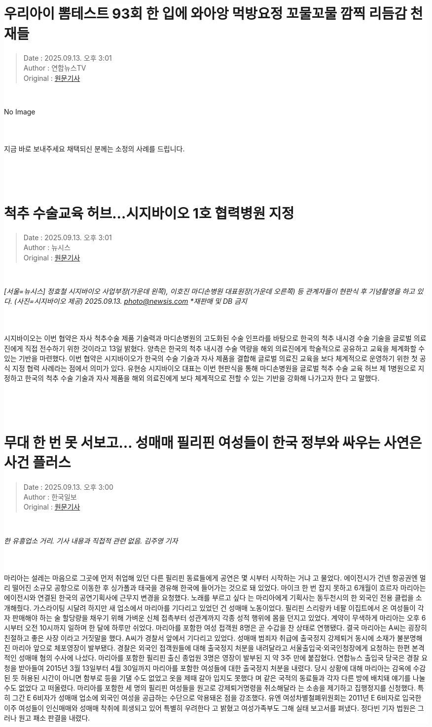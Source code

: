   
# 우리아이 뽐테스트 93회 한 입에 와아앙 먹방요정 꼬물꼬물 깜찍 리듬감 천재들  
  
> Date : 2025.09.13. 오후 3:01  
> Author : 연합뉴스TV  
> Original : [원문기사](https://n.news.naver.com/mnews/article/422/0000780992?sid=102)  
<br/>  
  
No Image  
<br/><br/>  
  
지금 바로 보내주세요 채택되신 분께는 소정의 사례를 드립니다.  
<br/><br/><br/>  

  
# 척추 수술교육 허브…시지바이오 1호 협력병원 지정  
  
> Date : 2025.09.13. 오후 3:01  
> Author : 뉴시스  
> Original : [원문기사](https://n.news.naver.com/mnews/article/003/0013479846?sid=102)  
<br/>  
  
<img alt="[서울=뉴시스] 정효철 시지바이오 사업부장(가운데 왼쪽), 이호진 마디손병원 대표원장(가운데 오른쪽) 등 관계자들이 현판식 후 기념촬영을 하고 있다. (사진=시지바이오 제공) 2025.09.13. photo@news" class="_LAZY_LOADING _LAZY_LOADING_INIT_HIDE" src="https://imgnews.pstatic.net/image/003/2025/09/13/NISI20250911_0001941427_web_20250911165124_20250913150114241.jpg?type=w860" id="img1" style="display: none;"></img><em class="img_desc">[서울=뉴시스] 정효철 시지바이오 사업부장(가운데 왼쪽), 이호진 마디손병원 대표원장(가운데 오른쪽) 등 관계자들이 현판식 후 기념촬영을 하고 있다. (사진=시지바이오 제공) 2025.09.13. photo@newsis.com *재판매 및 DB 금지</em>  
<br/><br/>  
  
시지바이오는 이번 협약은 자사 척추수술 제품 기술력과 마디손병원의 고도화된 수술 인프라를 바탕으로 한국의 척추 내시경 수술 기술을 글로벌 의료진에게 직접 전수하기 위한 것이라고 13일 밝혔다.
양측은 한국의 척추 내시경 수술 역량을 해외 의료진에게 학술적으로 공유하고 교육을 체계화할 수 있는 기반을 마련했다.
이번 협약은 시지바이오가 한국의 수술 기술과 자사 제품을 결합해 글로벌 의료진 교육을 보다 체계적으로 운영하기 위한 첫 공식 지정 협력 사례라는 점에서 의미가 있다.
유현승 시지바이오 대표는 이번 현판식을 통해 마디손병원을 글로벌 척추 수술 교육 허브 제 1병원으로 지정하고 한국의 척추 수술 기술과 자사 제품을 해외 의료진에게 보다 체계적으로 전할 수 있는 기반을 강화해 나가고자 한다 고 말했다.  
<br/><br/><br/>  

  
# 무대 한 번 못 서보고… 성매매 필리핀 여성들이 한국 정부와 싸우는 사연은 사건 플러스  
  
> Date : 2025.09.13. 오후 3:00  
> Author : 한국일보  
> Original : [원문기사](https://n.news.naver.com/mnews/article/469/0000886995?sid=102)  
<br/>  
  
<img alt="한 유흥업소 거리. 기사 내용과 직접적 관련 없음. 김주영 기자" class="_LAZY_LOADING _LAZY_LOADING_INIT_HIDE" src="https://imgnews.pstatic.net/image/469/2025/09/13/0000886995_001_20250913150008890.png?type=w860" id="img1" style="display: none;"></img><em class="img_desc">한 유흥업소 거리. 기사 내용과 직접적 관련 없음. 김주영 기자</em>  
<br/><br/>  
  
마리아는 설레는 마음으로 그곳에 먼저 취업해 있던 다른 필리핀 동료들에게 공연은 몇 시부터 시작하는 거냐 고 물었다.
에이전시가 건넨 항공권엔 멀리 떨어진 소규모 공항으로 이동한 후 싱가폴과 태국을 경유해 한국에 들어가는 것으로 돼 있었다.
마이크 한 번 잡지 못하고 6개월이 흐르자 마리아는 에이전시와 연결된 한국의 공연기획사에 근무지 변경을 요청했다.
노래를 부르고 싶다 는 마리아에게 기획사는 동두천시의 한 외국인 전용 클럽을 소개해줬다.
가스라이팅 시달려 하지만 새 업소에서 마리아를 기다리고 있었던 건 성매매 노동이었다.
필리핀 스리랑카 네팔 이집트에서 온 여성들이 각자 판매해야 하는 술 할당량을 채우기 위해 가벼운 신체 접촉부터 성관계까지 각종 성적 행위에 몸을 던지고 있었다.
계약이 무색하게 마리아는 오후 6시부터 오전 10시까지 일하며 한 달에 하루만 쉬었다.
마리아를 포함한 여성 접객원 8명은 곧 수갑을 찬 상태로 연행됐다.
결국 마리아는 A씨는 굉장히 친절하고 좋은 사장 이라고 거짓말을 했다.
A씨가 경찰서 앞에서 기다리고 있었다.
성매매 범죄자 취급에 출국정지 강제퇴거 동시에 소재가 불분명해진 마리아 앞으로 체포영장이 발부됐다.
경찰은 외국인 접객원들에 대해 출국정지 처분을 내려달라고 서울출입국·외국인청장에게 요청하는 한편 본격적인 성매매 혐의 수사에 나섰다.
마리아를 포함한 필리핀 출신 종업원 3명은 영장이 발부된 지 약 3주 만에 붙잡혔다.
연합뉴스 출입국 당국은 경찰 요청을 받아들여 2015년 3월 13일부터 4월 30일까지 마리아를 포함한 여성들에 대한 출국정지 처분을 내렸다.
당시 상황에 대해 마리아는 감옥에 수감된 듯 허용된 시간이 아니면 함부로 등을 기댈 수도 없었고 옷을 제때 갈아 입지도 못했다 며 같은 국적의 동료들과 각자 다른 방에 배치돼 얘기를 나눌 수도 없었다 고 떠올렸다.
마리아를 포함한 세 명의 필리핀 여성들을 원고로 강제퇴거명령을 취소해달라 는 소송을 제기하고 집행정지를 신청했다.
특히 그간 E 6비자가 성매매 업소에 외국인 여성을 공급하는 수단으로 악용돼온 점을 강조했다.
유엔 여성차별철폐위원회는 2011년 E 6비자로 입국한 이주 여성들이 인신매매와 성매매 착취에 희생되고 있어 특별히 우려한다 고 밝혔고 여성가족부도 그해 실태 보고서를 펴냈다.
정다빈 기자 법원은 그러나 원고 패소 판결을 내렸다.